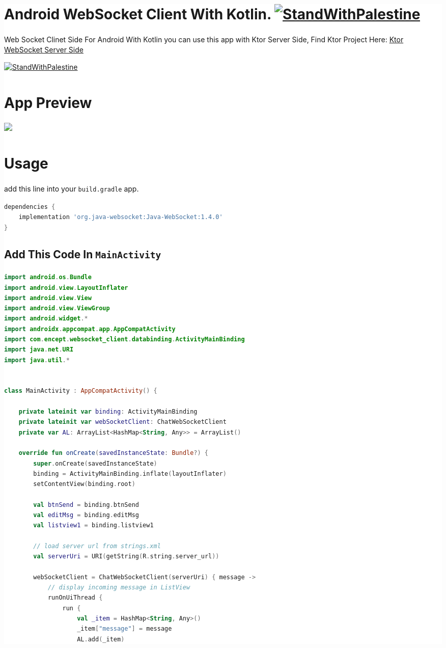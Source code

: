 # Android WebSocket Client With Kotlin. [![StandWithPalestine](https://raw.githubusercontent.com/kimoandroid/StandWithPalestine/main/assets/palestine_badge.svg)](https://github.com/kimoandroid/StandWithPalestine)
Web Socket Clinet Side For Android With Kotlin you can use this app with Ktor Server Side, Find Ktor Project Here: [Ktor WebSocket Server Side](https://github.com/kimoandroid/Ktor-WebSocketServer)


[![StandWithPalestine](https://raw.githubusercontent.com/kimoandroid/StandWithPalestine/main/assets/palestine_banner.svg)](https://github.com/kimoandroid/StandWithPalestine/blob/main/Donate.md)

# App Preview
<img src="https://user-images.githubusercontent.com/69405523/223534615-48e0b877-da78-4f7a-874b-6b223c841fb8.jpg" width=320/>

# Usage
add this line into your `build.gradle` app.
```gradle
dependencies {
    implementation 'org.java-websocket:Java-WebSocket:1.4.0'
}
```

## Add This Code In `MainActivity`
```kotlin
import android.os.Bundle
import android.view.LayoutInflater
import android.view.View
import android.view.ViewGroup
import android.widget.*
import androidx.appcompat.app.AppCompatActivity
import com.encept.websocket_client.databinding.ActivityMainBinding
import java.net.URI
import java.util.*


class MainActivity : AppCompatActivity() {

    private lateinit var binding: ActivityMainBinding
    private lateinit var webSocketClient: ChatWebSocketClient
    private var AL: ArrayList<HashMap<String, Any>> = ArrayList()

    override fun onCreate(savedInstanceState: Bundle?) {
        super.onCreate(savedInstanceState)
        binding = ActivityMainBinding.inflate(layoutInflater)
        setContentView(binding.root)

        val btnSend = binding.btnSend
        val editMsg = binding.editMsg
        val listview1 = binding.listview1

        // load server url from strings.xml
        val serverUri = URI(getString(R.string.server_url))

        webSocketClient = ChatWebSocketClient(serverUri) { message ->
            // display incoming message in ListView
            runOnUiThread {
                run {
                    val _item = HashMap<String, Any>()
                    _item["message"] = message
                    AL.add(_item)
```